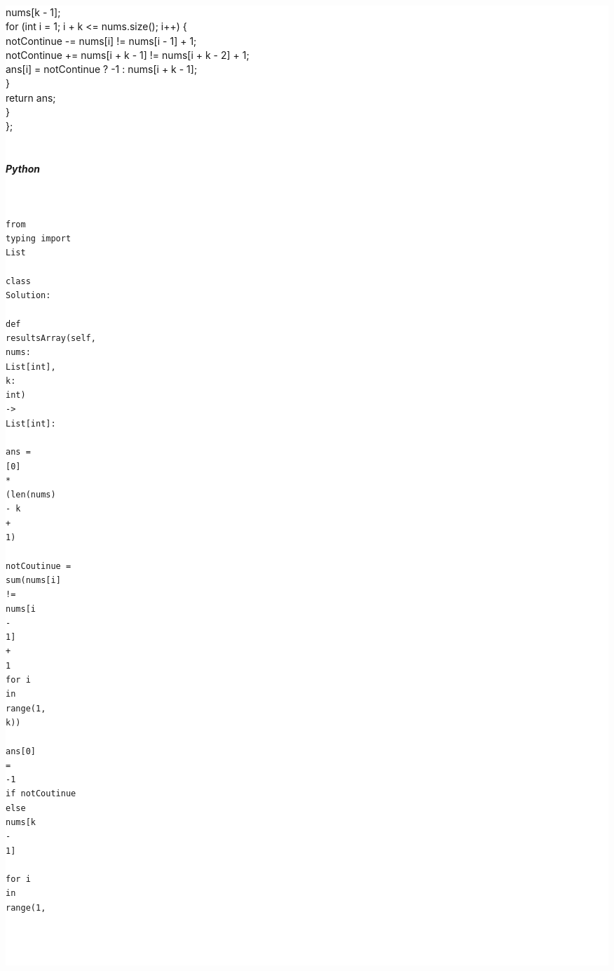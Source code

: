 nums<span class="token punctuation">[</span>k <span class="token operator">-</span> <span class="token number">1</span><span class="token punctuation">]</span><span class="token punctuation">;</span><br>        <span class="token keyword">for</span> <span class="token punctuation">(</span><span class="token keyword">int</span> i <span class="token operator">=</span> <span class="token number">1</span><span class="token punctuation">;</span> i <span class="token operator">+</span> k <span class="token operator"><=</span> nums<span class="token punctuation">.</span><span class="token function">size</span><span class="token punctuation">(</span><span class="token punctuation">)</span><span class="token punctuation">;</span> i<span class="token operator">++</span><span class="token punctuation">)</span> <span class="token punctuation">{</span><br>            notContinue <span class="token operator">-=</span> nums<span class="token punctuation">[</span>i<span class="token punctuation">]</span> <span class="token operator">!=</span> nums<span class="token punctuation">[</span>i <span class="token operator">-</span> <span class="token number">1</span><span class="token punctuation">]</span> <span class="token operator">+</span> <span class="token number">1</span><span class="token punctuation">;</span><br>            notContinue <span class="token operator">+=</span> nums<span class="token punctuation">[</span>i <span class="token operator">+</span> k <span class="token operator">-</span> <span class="token number">1</span><span class="token punctuation">]</span> <span class="token operator">!=</span> nums<span class="token punctuation">[</span>i <span class="token operator">+</span> k <span class="token operator">-</span> <span class="token number">2</span><span class="token punctuation">]</span> <span class="token operator">+</span> <span class="token number">1</span><span class="token punctuation">;</span><br>            ans<span class="token punctuation">[</span>i<span class="token punctuation">]</span> <span class="token operator">=</span> notContinue <span class="token operator">?</span> <span class="token operator">-</span><span class="token number">1</span> <span class="token operator">:</span> nums<span class="token punctuation">[</span>i <span class="token operator">+</span> k <span class="token operator">-</span> <span class="token number">1</span><span class="token punctuation">]</span><span class="token punctuation">;</span><br>        <span class="token punctuation">}</span><br>        <span class="token keyword">return</span> ans<span class="token punctuation">;</span><br>    <span class="token punctuation">}</span><br><span class="token punctuation">}</span><span class="token punctuation">;</span><br></code></pre> <br><h5><a id="Python_107"></a>Python</h5> <br><pre><code class="prism language-python"><span class="token keyword">from</span> typing <span class="token keyword">import</span> List<br><br><span class="token keyword">class</span> <span class="token class-name">Solution</span><span class="token punctuation">:</span><br>    <span class="token keyword">def</span> <span class="token function">resultsArray</span><span class="token punctuation">(</span>self<span class="token punctuation">,</span> nums<span class="token punctuation">:</span> List<span class="token punctuation">[</span><span class="token builtin">int</span><span class="token punctuation">]</span><span class="token punctuation">,</span> k<span class="token punctuation">:</span> <span class="token builtin">int</span><span class="token punctuation">)</span> <span class="token operator">-</span><span class="token operator">></span> List<span class="token punctuation">[</span><span class="token builtin">int</span><span class="token punctuation">]</span><span class="token punctuation">:</span><br>        ans <span class="token operator">=</span> <span class="token punctuation">[</span><span class="token number">0</span><span class="token punctuation">]</span> <span class="token operator">*</span> <span class="token punctuation">(</span><span class="token builtin">len</span><span class="token punctuation">(</span>nums<span class="token punctuation">)</span> <span class="token operator">-</span> k <span class="token operator">+</span> <span class="token number">1</span><span class="token punctuation">)</span><br>        notCoutinue <span class="token operator">=</span> <span class="token builtin">sum</span><span class="token punctuation">(</span>nums<span class="token punctuation">[</span>i<span class="token punctuation">]</span> <span class="token operator">!=</span> nums<span class="token punctuation">[</span>i <span class="token operator">-</span>  <span class="token number">1</span><span class="token punctuation">]</span> <span class="token operator">+</span> <span class="token number">1</span> <span class="token keyword">for</span> i <span class="token keyword">in</span> <span class="token builtin">range</span><span class="token punctuation">(</span><span class="token number">1</span><span class="token punctuation">,</span> k<span class="token punctuation">)</span><span class="token punctuation">)</span><br>        ans<span class="token punctuation">[</span><span class="token number">0</span><span class="token punctuation">]</span> <span class="token operator">=</span> <span class="token operator">-</span><span class="token number">1</span> <span class="token keyword">if</span> notCoutinue <span class="token keyword">else</span> nums<span class="token punctuation">[</span>k <span class="token operator">-</span> <span class="token number">1</span><span class="token punctuation">]</span><br>        <span class="token keyword">for</span> i <span class="token keyword">in</span> <span class="token builtin">range</span><span class="token punctuation">(</span><span class="token number">1</span><span class="token punctuation">,</span>
